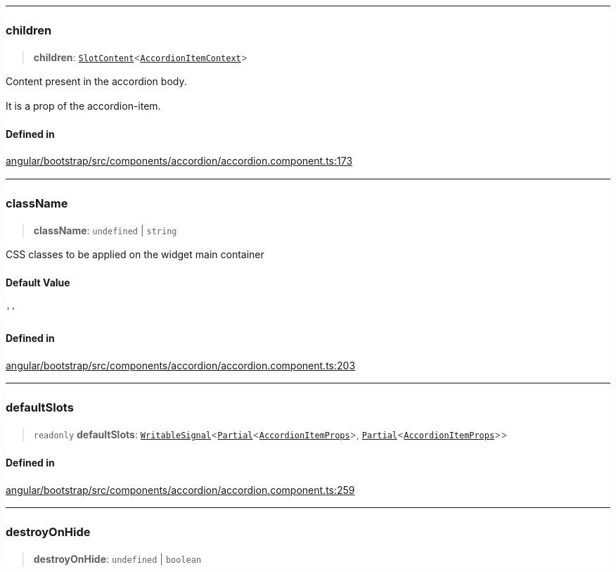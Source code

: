 ***

### children

> **children**: [`SlotContent`](../type-aliases/SlotContent.md)\<[`AccordionItemContext`](../type-aliases/AccordionItemContext.md)\>

Content present in the accordion body.

It is a prop of the accordion-item.

#### Defined in

[angular/bootstrap/src/components/accordion/accordion.component.ts:173](https://github.com/AmadeusITGroup/AgnosUI/blob/40d0f5b837a7e1944dedd48d5f3608dd236e92bb/angular/bootstrap/src/components/accordion/accordion.component.ts#L173)

***

### className

> **className**: `undefined` \| `string`

CSS classes to be applied on the widget main container

#### Default Value

`''`

#### Defined in

[angular/bootstrap/src/components/accordion/accordion.component.ts:203](https://github.com/AmadeusITGroup/AgnosUI/blob/40d0f5b837a7e1944dedd48d5f3608dd236e92bb/angular/bootstrap/src/components/accordion/accordion.component.ts#L203)

***

### defaultSlots

> `readonly` **defaultSlots**: [`WritableSignal`](https://amadeusitgroup.github.io/tansu/interfaces/WritableSignal.html)\<[`Partial`](https://www.typescriptlang.org/docs/handbook/utility-types.html#partialtype)\<[`AccordionItemProps`](../interfaces/AccordionItemProps.md)\>, [`Partial`](https://www.typescriptlang.org/docs/handbook/utility-types.html#partialtype)\<[`AccordionItemProps`](../interfaces/AccordionItemProps.md)\>\>

#### Defined in

[angular/bootstrap/src/components/accordion/accordion.component.ts:259](https://github.com/AmadeusITGroup/AgnosUI/blob/40d0f5b837a7e1944dedd48d5f3608dd236e92bb/angular/bootstrap/src/components/accordion/accordion.component.ts#L259)

***

### destroyOnHide

> **destroyOnHide**: `undefined` \| `boolean`
